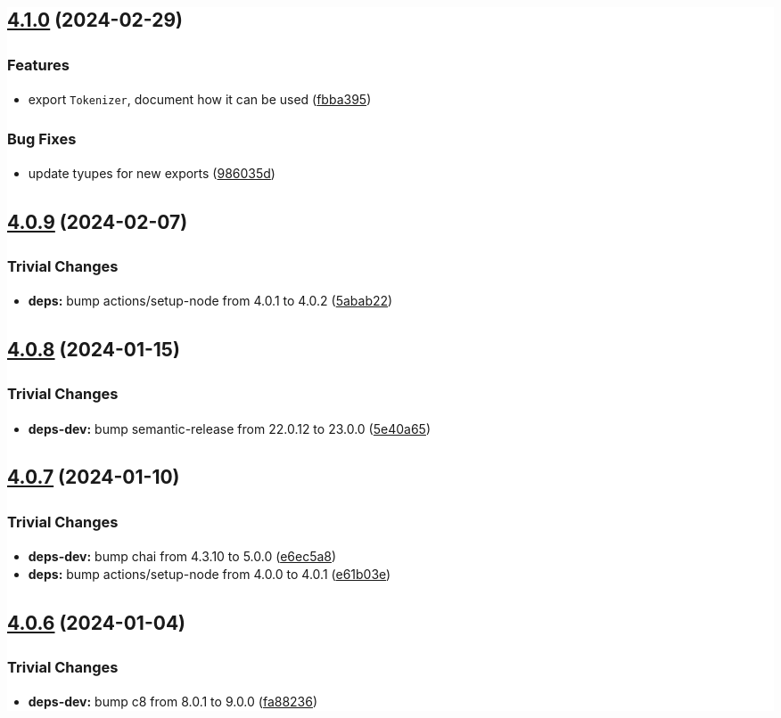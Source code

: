 ## [4.1.0](https://github.com/rvagg/cborg/compare/v4.0.9...v4.1.0) (2024-02-29)


### Features

* export `Tokenizer`, document how it can be used ([fbba395](https://github.com/rvagg/cborg/commit/fbba395b6848bd8dcb66a1d18c36e1033581b5ef))


### Bug Fixes

* update tyupes for new exports ([986035d](https://github.com/rvagg/cborg/commit/986035dbffbc682b06d7bfecb8d2c3cc02048429))

## [4.0.9](https://github.com/rvagg/cborg/compare/v4.0.8...v4.0.9) (2024-02-07)


### Trivial Changes

* **deps:** bump actions/setup-node from 4.0.1 to 4.0.2 ([5abab22](https://github.com/rvagg/cborg/commit/5abab22ae3cc8645562083be816620005725f5c9))

## [4.0.8](https://github.com/rvagg/cborg/compare/v4.0.7...v4.0.8) (2024-01-15)


### Trivial Changes

* **deps-dev:** bump semantic-release from 22.0.12 to 23.0.0 ([5e40a65](https://github.com/rvagg/cborg/commit/5e40a6584e34e70ccca1a5c443ae5c41a59aa0c3))

## [4.0.7](https://github.com/rvagg/cborg/compare/v4.0.6...v4.0.7) (2024-01-10)


### Trivial Changes

* **deps-dev:** bump chai from 4.3.10 to 5.0.0 ([e6ec5a8](https://github.com/rvagg/cborg/commit/e6ec5a87df8512b5902c9500841137b431d22c07))
* **deps:** bump actions/setup-node from 4.0.0 to 4.0.1 ([e61b03e](https://github.com/rvagg/cborg/commit/e61b03eb47d916c8da5f2bbeec3687d82880a0e8))

## [4.0.6](https://github.com/rvagg/cborg/compare/v4.0.5...v4.0.6) (2024-01-04)


### Trivial Changes

* **deps-dev:** bump c8 from 8.0.1 to 9.0.0 ([fa88236](https://github.com/rvagg/cborg/commit/fa882360d6e895d9bcf9485ef66aad05505bb460))
